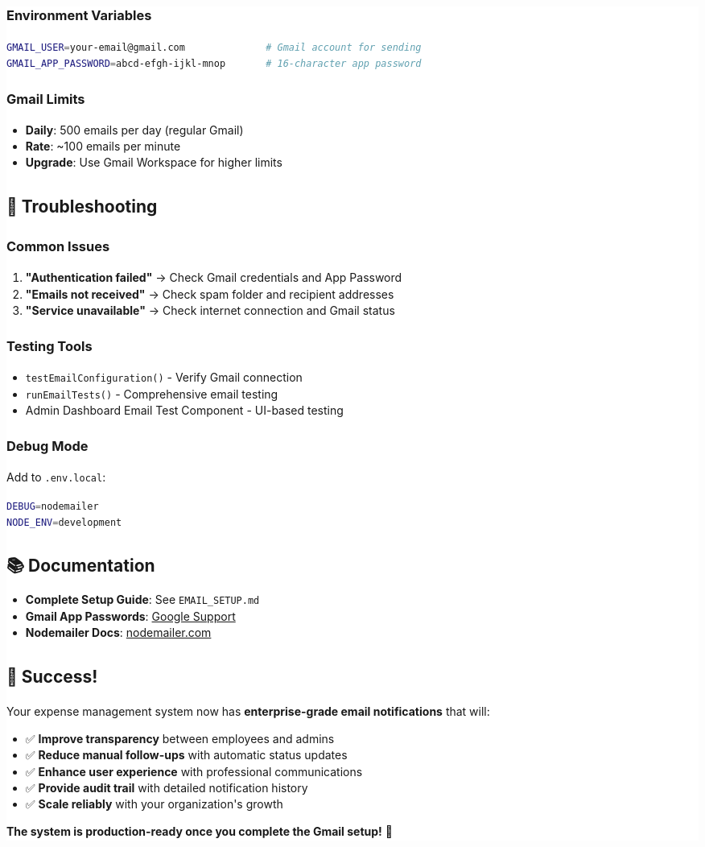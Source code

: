 ### Environment Variables
```bash
GMAIL_USER=your-email@gmail.com              # Gmail account for sending
GMAIL_APP_PASSWORD=abcd-efgh-ijkl-mnop       # 16-character app password
```

### Gmail Limits
- **Daily**: 500 emails per day (regular Gmail)
- **Rate**: ~100 emails per minute
- **Upgrade**: Use Gmail Workspace for higher limits

## 🔧 Troubleshooting

### Common Issues
1. **"Authentication failed"** → Check Gmail credentials and App Password
2. **"Emails not received"** → Check spam folder and recipient addresses
3. **"Service unavailable"** → Check internet connection and Gmail status

### Testing Tools
- `testEmailConfiguration()` - Verify Gmail connection
- `runEmailTests()` - Comprehensive email testing
- Admin Dashboard Email Test Component - UI-based testing

### Debug Mode
Add to `.env.local`:
```bash
DEBUG=nodemailer
NODE_ENV=development
```

## 📚 Documentation
- **Complete Setup Guide**: See `EMAIL_SETUP.md`
- **Gmail App Passwords**: [Google Support](https://support.google.com/accounts/answer/185833)
- **Nodemailer Docs**: [nodemailer.com](https://nodemailer.com/)

## 🎉 Success!

Your expense management system now has **enterprise-grade email notifications** that will:
- ✅ **Improve transparency** between employees and admins
- ✅ **Reduce manual follow-ups** with automatic status updates
- ✅ **Enhance user experience** with professional communications
- ✅ **Provide audit trail** with detailed notification history
- ✅ **Scale reliably** with your organization's growth

**The system is production-ready once you complete the Gmail setup!** 🚀
